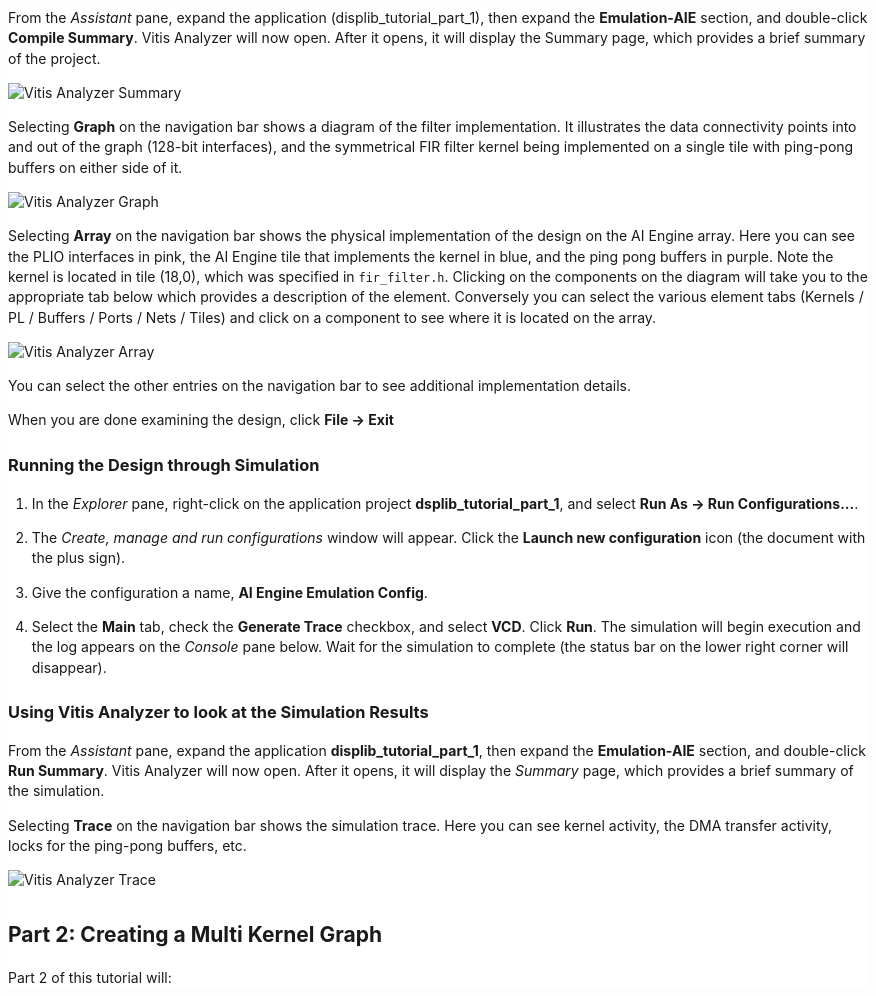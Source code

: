From the *Assistant* pane, expand the application (displib_tutorial_part_1), then expand the **Emulation-AIE** section, and double-click **Compile Summary**. Vitis Analyzer will now open.  After it opens, it will display the Summary page, which provides a brief summary of the project.

![Vitis Analyzer Summary](images/DSPLib_tutorial_part_1_Vitis_Analyzer_Summary.png)

Selecting **Graph** on the navigation bar shows a diagram of the filter implementation. It illustrates the data connectivity points into and out of the graph (128-bit interfaces), and the symmetrical FIR filter kernel being implemented on a single tile with ping-pong buffers on either side of it.

![Vitis Analyzer Graph](images/DSPLib_tutorial_part_1_Vitis_Analyzer_Graph.png)

Selecting **Array** on the navigation bar shows the physical implementation of the design on the AI Engine array. Here you can see the PLIO interfaces in pink, the AI Engine tile that implements the kernel in blue, and the ping pong buffers in purple. Note the kernel is located in tile (18,0), which was specified in `fir_filter.h`. Clicking on the components on the diagram will take you to the appropriate tab below which provides a description of the element. Conversely you can select the various element tabs (Kernels / PL / Buffers / Ports / Nets / Tiles) and click on a component to see where it is located on the array.

![Vitis Analyzer Array](images/DSPLib_tutorial_part_1_Vitis_Analyzer_Array.png)

You can select the other entries on the navigation bar to see additional implementation details.

When you are done examining the design, click **File -> Exit**

### Running the Design through Simulation

1. In the *Explorer* pane, right-click on the application project **dsplib_tutorial_part_1**, and select **Run As -> Run Configurations...**.

2. The *Create, manage and run configurations* window will appear. Click the **Launch new configuration** icon (the document with the plus sign).

3. Give the configuration a name, **AI Engine Emulation Config**.

4. Select the **Main** tab, check the **Generate Trace** checkbox, and select **VCD**. Click **Run**. The simulation will begin execution and the log appears on the *Console* pane below. Wait for the simulation to complete (the status bar on the lower right corner will disappear).

### Using Vitis Analyzer to look at the Simulation Results

From the *Assistant* pane, expand the application **displib_tutorial_part_1**, then expand the **Emulation-AIE** section, and double-click **Run Summary**. Vitis Analyzer will now open. After it opens, it will display the *Summary* page, which provides a brief summary of the simulation.

Selecting **Trace** on the navigation bar shows the simulation trace. Here you can see kernel activity, the DMA transfer activity, locks for the ping-pong buffers, etc.

![Vitis Analyzer Trace](images/DSPLib_tutorial_part_1_Vitis_Analyzer_Trace.png)


## Part 2: Creating a Multi Kernel Graph

Part 2 of this tutorial will:
